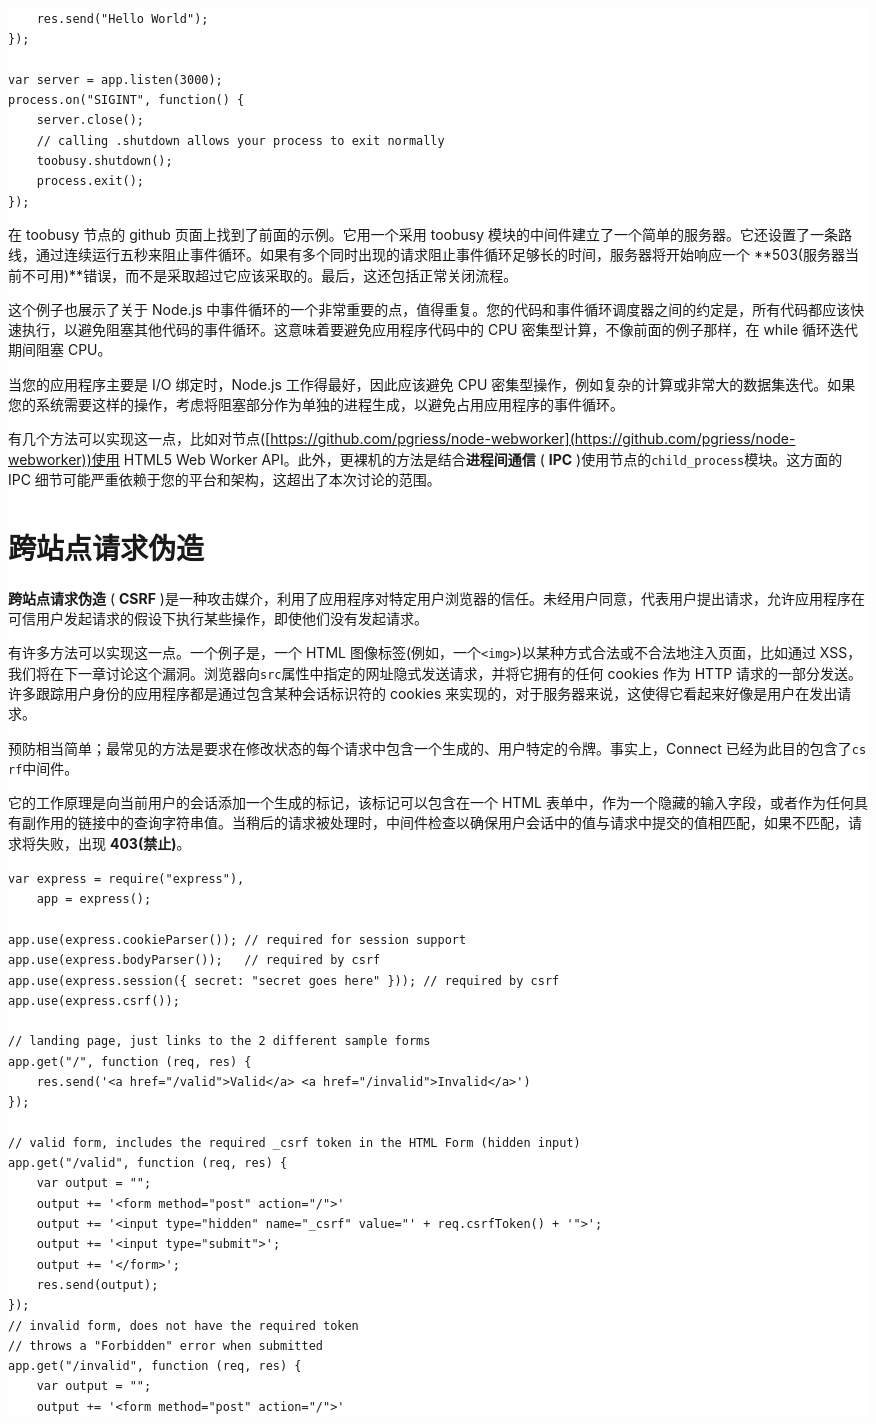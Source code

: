 ```
    res.send("Hello World");
});

var server = app.listen(3000);
process.on("SIGINT", function() {
    server.close();
    // calling .shutdown allows your process to exit normally
    toobusy.shutdown();
    process.exit();
});
```

在 toobusy 节点的 github 页面上找到了前面的示例。它用一个采用 toobusy 模块的中间件建立了一个简单的服务器。它还设置了一条路线，通过连续运行五秒来阻止事件循环。如果有多个同时出现的请求阻止事件循环足够长的时间，服务器将开始响应一个 **503(服务器当前不可用)**错误，而不是采取超过它应该采取的。最后，这还包括正常关闭流程。

这个例子也展示了关于 Node.js 中事件循环的一个非常重要的点，值得重复。您的代码和事件循环调度器之间的约定是，所有代码都应该快速执行，以避免阻塞其他代码的事件循环。这意味着要避免应用程序代码中的 CPU 密集型计算，不像前面的例子那样，在 while 循环迭代期间阻塞 CPU。

当您的应用程序主要是 I/O 绑定时，Node.js 工作得最好，因此应该避免 CPU 密集型操作，例如复杂的计算或非常大的数据集迭代。如果您的系统需要这样的操作，考虑将阻塞部分作为单独的进程生成，以避免占用应用程序的事件循环。

有几个方法可以实现这一点，比如对节点([https://github.com/pgriess/node-webworker](https://github.com/pgriess/node-webworker))使用 HTML5 Web Worker API。此外，更裸机的方法是结合**进程间通信** ( **IPC** )使用节点的`child_process`模块。这方面的 IPC 细节可能严重依赖于您的平台和架构，这超出了本次讨论的范围。

# 跨站点请求伪造

**跨站点请求伪造** ( **CSRF** )是一种攻击媒介，利用了应用程序对特定用户浏览器的信任。未经用户同意，代表用户提出请求，允许应用程序在可信用户发起请求的假设下执行某些操作，即使他们没有发起请求。

有许多方法可以实现这一点。一个例子是，一个 HTML 图像标签(例如，一个`<img>`)以某种方式合法或不合法地注入页面，比如通过 XSS，我们将在下一章讨论这个漏洞。浏览器向`src`属性中指定的网址隐式发送请求，并将它拥有的任何 cookies 作为 HTTP 请求的一部分发送。许多跟踪用户身份的应用程序都是通过包含某种会话标识符的 cookies 来实现的，对于服务器来说，这使得它看起来好像是用户在发出请求。

预防相当简单；最常见的方法是要求在修改状态的每个请求中包含一个生成的、用户特定的令牌。事实上，Connect 已经为此目的包含了`csrf`中间件。

它的工作原理是向当前用户的会话添加一个生成的标记，该标记可以包含在一个 HTML 表单中，作为一个隐藏的输入字段，或者作为任何具有副作用的链接中的查询字符串值。当稍后的请求被处理时，中间件检查以确保用户会话中的值与请求中提交的值相匹配，如果不匹配，请求将失败，出现 **403(禁止)**。

```
var express = require("express"),
    app = express();

app.use(express.cookieParser()); // required for session support
app.use(express.bodyParser());   // required by csrf
app.use(express.session({ secret: "secret goes here" })); // required by csrf
app.use(express.csrf());

// landing page, just links to the 2 different sample forms
app.get("/", function (req, res) {
    res.send('<a href="/valid">Valid</a> <a href="/invalid">Invalid</a>')
});

// valid form, includes the required _csrf token in the HTML Form (hidden input)
app.get("/valid", function (req, res) {
    var output = "";
    output += '<form method="post" action="/">'
    output += '<input type="hidden" name="_csrf" value="' + req.csrfToken() + '">';
    output += '<input type="submit">';
    output += '</form>';
    res.send(output);
});
// invalid form, does not have the required token
// throws a "Forbidden" error when submitted
app.get("/invalid", function (req, res) {
    var output = "";
    output += '<form method="post" action="/">'
```